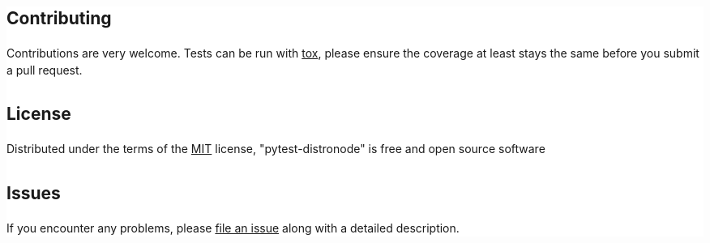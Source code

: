 ## Contributing

Contributions are very welcome. Tests can be run with
[tox](https://tox.wiki/en/latest/), please ensure the coverage at least stays
the same before you submit a pull request.

## License

Distributed under the terms of the [MIT](https://opensource.org/license/mit/)
license, "pytest-distronode" is free and open source software

## Issues

If you encounter any problems, please
[file an issue](https://github.com/pycontribs/pytest-distronode/issues) along with
a detailed description.
